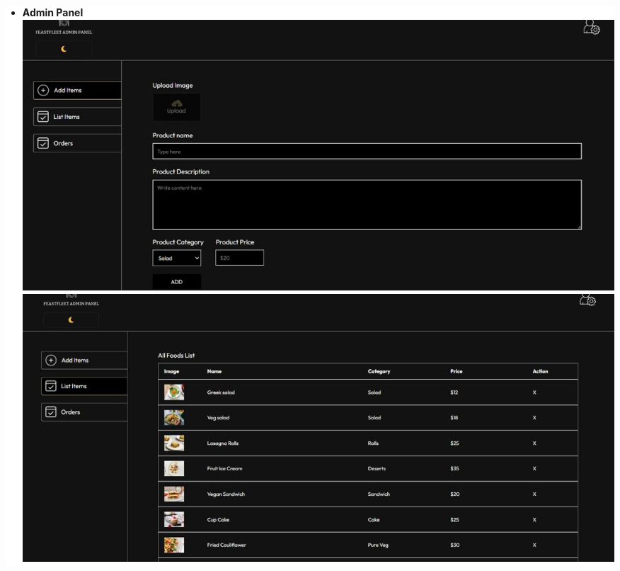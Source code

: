 - **Admin Panel**
   ![Admin Panel](./soft-doc/admin_add.jpg)
   ![Admin Panel](./soft-doc/admin_list.jpg)